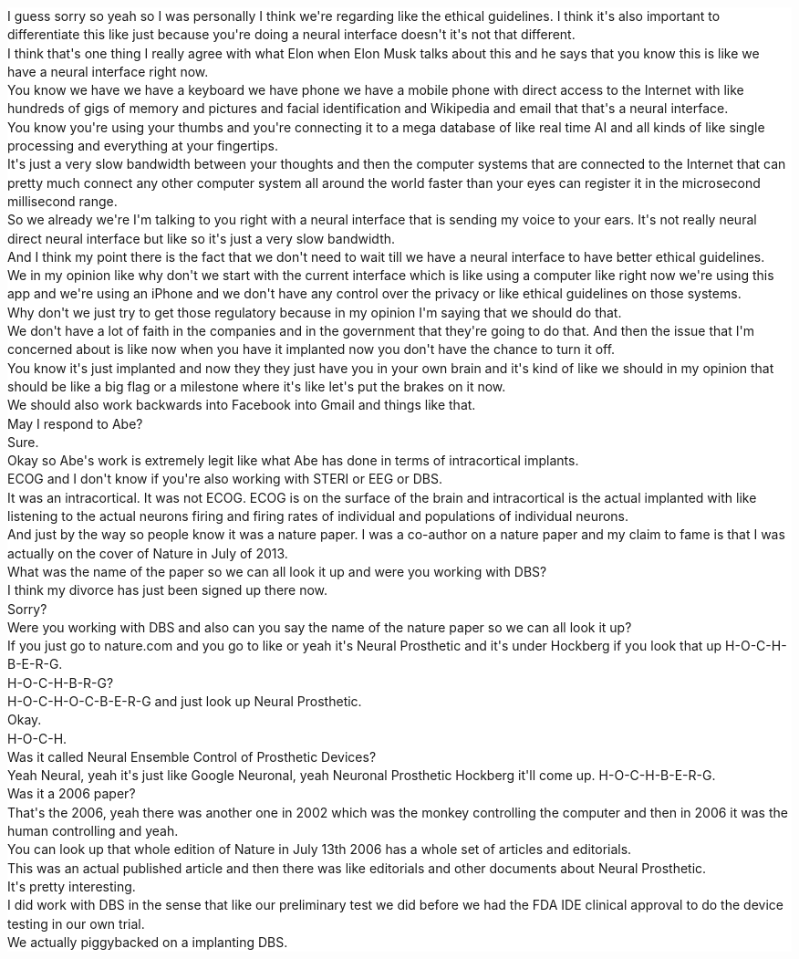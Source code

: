 I guess sorry so yeah so I was personally I think we're regarding like the ethical guidelines. I think it's also important to differentiate this like just because you're doing a neural interface doesn't it's not that different.																									
I think that's one thing I really agree with what Elon when Elon Musk talks about this and he says that you know this is like we have a neural interface right now.																									
You know we have we have a keyboard we have phone we have a mobile phone with direct access to the Internet with like hundreds of gigs of memory and pictures and facial identification and Wikipedia and email that that's a neural interface.																									
You know you're using your thumbs and you're connecting it to a mega database of like real time AI and all kinds of like single processing and everything at your fingertips.																									
It's just a very slow bandwidth between your thoughts and then the computer systems that are connected to the Internet that can pretty much connect any other computer system all around the world faster than your eyes can register it in the microsecond millisecond range.																									
So we already we're I'm talking to you right with a neural interface that is sending my voice to your ears. It's not really neural direct neural interface but like so it's just a very slow bandwidth.																									
And I think my point there is the fact that we don't need to wait till we have a neural interface to have better ethical guidelines.																									
We in my opinion like why don't we start with the current interface which is like using a computer like right now we're using this app and we're using an iPhone and we don't have any control over the privacy or like ethical guidelines on those systems.																									
Why don't we just try to get those regulatory because in my opinion I'm saying that we should do that.																									
We don't have a lot of faith in the companies and in the government that they're going to do that. And then the issue that I'm concerned about is like now when you have it implanted now you don't have the chance to turn it off.																									
You know it's just implanted and now they they just have you in your own brain and it's kind of like we should in my opinion that should be like a big flag or a milestone where it's like let's put the brakes on it now.																									
We should also work backwards into Facebook into Gmail and things like that.																									
May I respond to Abe?																									
Sure.																									
Okay so Abe's work is extremely legit like what Abe has done in terms of intracortical implants.																									
ECOG and I don't know if you're also working with STERI or EEG or DBS.																									
It was an intracortical. It was not ECOG. ECOG is on the surface of the brain and intracortical is the actual implanted with like listening to the actual neurons firing and firing rates of individual and populations of individual neurons.																									
And just by the way so people know it was a nature paper. I was a co-author on a nature paper and my claim to fame is that I was actually on the cover of Nature in July of 2013.																									
What was the name of the paper so we can all look it up and were you working with DBS?																									
I think my divorce has just been signed up there now.																									
Sorry?																									
Were you working with DBS and also can you say the name of the nature paper so we can all look it up?																									
If you just go to nature.com and you go to like or yeah it's Neural Prosthetic and it's under Hockberg if you look that up H-O-C-H-B-E-R-G.																									
H-O-C-H-B-R-G?																									
H-O-C-H-O-C-B-E-R-G and just look up Neural Prosthetic.																									
Okay.																									
H-O-C-H.																									
Was it called Neural Ensemble Control of Prosthetic Devices?																									
Yeah Neural, yeah it's just like Google Neuronal, yeah Neuronal Prosthetic Hockberg it'll come up. H-O-C-H-B-E-R-G.																									
Was it a 2006 paper?																									
That's the 2006, yeah there was another one in 2002 which was the monkey controlling the computer and then in 2006 it was the human controlling and yeah.																									
You can look up that whole edition of Nature in July 13th 2006 has a whole set of articles and editorials.																									
This was an actual published article and then there was like editorials and other documents about Neural Prosthetic.																									
It's pretty interesting.																									
I did work with DBS in the sense that like our preliminary test we did before we had the FDA IDE clinical approval to do the device testing in our own trial.																									
We actually piggybacked on a implanting DBS.																									